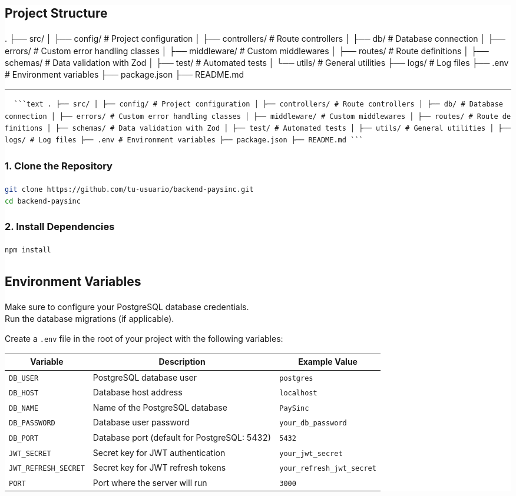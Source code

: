 ## Project Structure

.
├── src/
│ ├── config/ # Project configuration
│ ├── controllers/ # Route controllers
│ ├── db/ # Database connection
│ ├── errors/ # Custom error handling classes
│ ├── middleware/ # Custom middlewares
│ ├── routes/ # Route definitions
│ ├── schemas/ # Data validation with Zod
│ ├── test/ # Automated tests
│ └── utils/ # General utilities
├── logs/ # Log files
├── .env # Environment variables
├── package.json
├── README.md

---

<pre> <code> ```text . ├── src/ │ ├── config/ # Project configuration │ ├── controllers/ # Route controllers │ ├── db/ # Database connection │ ├── errors/ # Custom error handling classes │ ├── middleware/ # Custom middlewares │ ├── routes/ # Route definitions │ ├── schemas/ # Data validation with Zod │ ├── test/ # Automated tests │ ├── utils/ # General utilities │ ├── logs/ # Log files ├── .env # Environment variables ├── package.json ├── README.md ``` </code> </pre>

### 1. Clone the Repository

```bash
git clone https://github.com/tu-usuario/backend-paysinc.git
cd backend-paysinc
```

### 2. Install Dependencies

```bash
npm install
```

## Environment Variables


Make sure to configure your PostgreSQL database credentials.  
Run the database migrations (if applicable).

Create a `.env` file in the root of your project with the following variables:

| Variable             | Description                                  | Example Value             |
| -------------------- | -------------------------------------------- | ------------------------- |
| `DB_USER`            | PostgreSQL database user                     | `postgres`                |
| `DB_HOST`            | Database host address                        | `localhost`               |
| `DB_NAME`            | Name of the PostgreSQL database              | `PaySinc`                 |
| `DB_PASSWORD`        | Database user password                       | `your_db_password`        |
| `DB_PORT`            | Database port (default for PostgreSQL: 5432) | `5432`                    |
| `JWT_SECRET`         | Secret key for JWT authentication            | `your_jwt_secret`         |
| `JWT_REFRESH_SECRET` | Secret key for JWT refresh tokens            | `your_refresh_jwt_secret` |
| `PORT`               | Port where the server will run               | `3000`                    |
